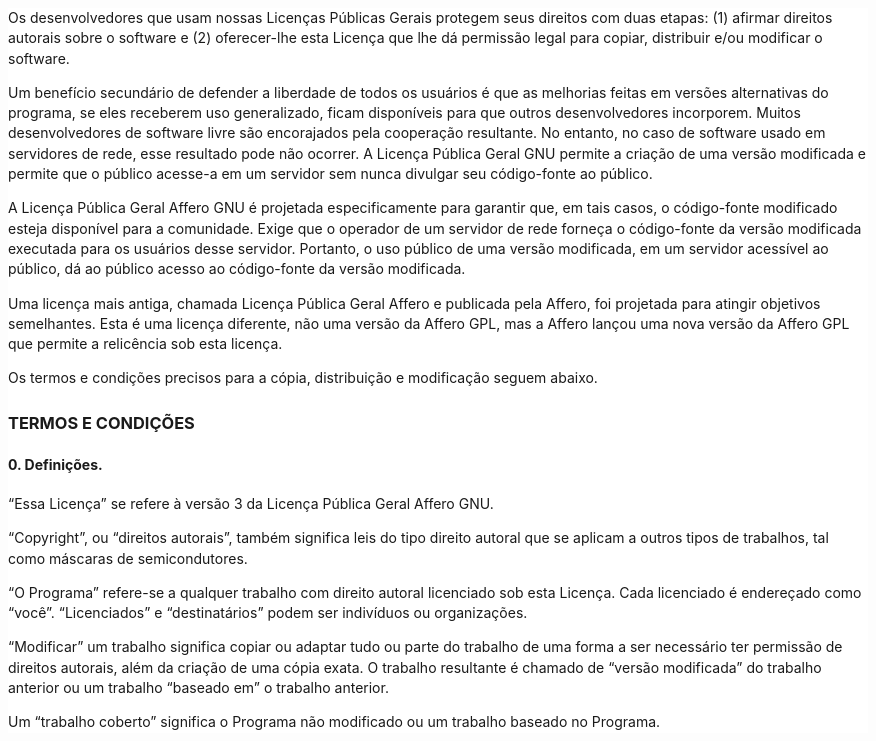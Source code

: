 Os desenvolvedores que usam nossas Licenças Públicas Gerais protegem
seus direitos com duas etapas: (1) afirmar direitos autorais sobre o
software e (2) oferecer-lhe esta Licença que lhe dá permissão legal para
copiar, distribuir e/ou modificar o software.

Um benefício secundário de defender a liberdade de todos os usuários é
que as melhorias feitas em versões alternativas do programa, se eles
receberem uso generalizado, ficam disponíveis para que outros
desenvolvedores incorporem. Muitos desenvolvedores de software livre são
encorajados pela cooperação resultante. No entanto, no caso de software
usado em servidores de rede, esse resultado pode não ocorrer. A Licença
Pública Geral GNU permite a criação de uma versão modificada e permite
que o público acesse-a em um servidor sem nunca divulgar seu
código-fonte ao público.

A Licença Pública Geral Affero GNU é projetada especificamente para
garantir que, em tais casos, o código-fonte modificado esteja disponível
para a comunidade. Exige que o operador de um servidor de rede forneça o
código-fonte da versão modificada executada para os usuários desse
servidor. Portanto, o uso público de uma versão modificada, em um
servidor acessível ao público, dá ao público acesso ao código-fonte da
versão modificada.

Uma licença mais antiga, chamada Licença Pública Geral Affero e
publicada pela Affero, foi projetada para atingir objetivos semelhantes.
Esta é uma licença diferente, não uma versão da Affero GPL, mas a Affero
lançou uma nova versão da Affero GPL que permite a relicência sob esta
licença.

Os termos e condições precisos para a cópia, distribuição e modificação
seguem abaixo.



### TERMOS E CONDIÇÕES

#### 0. Definições.

“Essa Licença” se refere à versão 3 da Licença Pública Geral Affero GNU.

“Copyright”, ou “direitos autorais”, também significa leis do tipo
direito autoral que se aplicam a outros tipos de trabalhos, tal como
máscaras de semicondutores.

“O Programa” refere-se a qualquer trabalho com direito autoral
licenciado sob esta Licença. Cada licenciado é endereçado como “você”.
“Licenciados” e “destinatários” podem ser indivíduos ou organizações.

“Modificar” um trabalho significa copiar ou adaptar tudo ou parte do
trabalho de uma forma a ser necessário ter permissão de direitos
autorais, além da criação de uma cópia exata. O trabalho resultante é
chamado de “versão modificada” do trabalho anterior ou um trabalho
“baseado em” o trabalho anterior.

Um “trabalho coberto” significa o Programa não modificado ou um trabalho
baseado no Programa.

